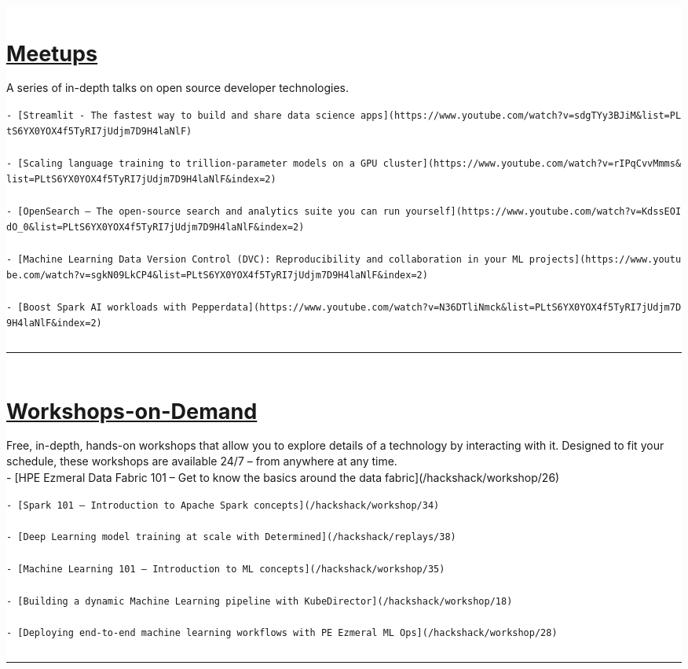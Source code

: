 
<br><br>
<a href="/campaign/meetups/" style="font-weight: 700; font-size: 27px">Meetups</a>

<div class="row">
  <div class="column">
    A series of in-depth talks on open source developer technologies.

  </div>
  <div class="column">

    - [Streamlit - The fastest way to build and share data science apps](https://www.youtube.com/watch?v=sdgTYy3BJiM&list=PLtS6YX0YOX4f5TyRI7jUdjm7D9H4laNlF)

    - [Scaling language training to trillion-parameter models on a GPU cluster](https://www.youtube.com/watch?v=rIPqCvvMmms&list=PLtS6YX0YOX4f5TyRI7jUdjm7D9H4laNlF&index=2)

    - [OpenSearch – The open-source search and analytics suite you can run yourself](https://www.youtube.com/watch?v=KdssEOIdO_0&list=PLtS6YX0YOX4f5TyRI7jUdjm7D9H4laNlF&index=2)

    - [Machine Learning Data Version Control (DVC): Reproducibility and collaboration in your ML projects](https://www.youtube.com/watch?v=sgkN09LkCP4&list=PLtS6YX0YOX4f5TyRI7jUdjm7D9H4laNlF&index=2)

    - [Boost Spark AI workloads with Pepperdata](https://www.youtube.com/watch?v=N36DTliNmck&list=PLtS6YX0YOX4f5TyRI7jUdjm7D9H4laNlF&index=2)


  </div>
</div>

---

<br><br>
<a href="https://hackshack.hpedev.io/workshops" style="font-weight: 700; font-size: 27px">Workshops-on-Demand</a>

<div class="row">
  <div class="column">
    Free, in-depth, hands-on workshops that allow you to explore details of a technology by interacting with it. Designed to fit your schedule, these workshops are available 24/7 – from anywhere at any time.
    
  </div>
  <div class="column">
    - [HPE Ezmeral Data Fabric 101 – Get to know the basics around the data fabric](/hackshack/workshop/26)

    - [Spark 101 – Introduction to Apache Spark concepts](/hackshack/workshop/34)

    - [Deep Learning model training at scale with Determined](/hackshack/replays/38)

    - [Machine Learning 101 – Introduction to ML concepts](/hackshack/workshop/35)

    - [Building a dynamic Machine Learning pipeline with KubeDirector](/hackshack/workshop/18)

    - [Deploying end-to-end machine learning workflows with PE Ezmeral ML Ops](/hackshack/workshop/28)
     
  </div>
</div>

---